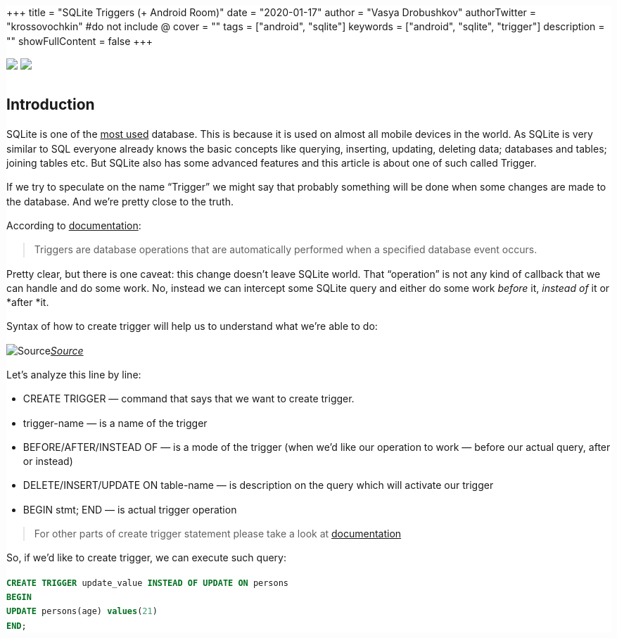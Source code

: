 +++
title = "SQLite Triggers (+ Android Room)"
date = "2020-01-17"
author = "Vasya Drobushkov"
authorTwitter = "krossovochkin" #do not include @
cover = ""
tags = ["android", "sqlite"]
keywords = ["android", "sqlite", "trigger"]
description = ""
showFullContent = false
+++

[![](https://img.shields.io/badge/original-proandroiddev-green#badge)](https://proandroiddev.com/sqlite-triggers-android-room-2e7120bb3e3a) [![](https://img.shields.io/badge/androidweekly-397-blue#badge)](https://androidweekly.net/issues/issue-397)

## Introduction

SQLite is one of the [most used](https://www.sqlite.org/mostdeployed.html) database. This is because it is used on almost all mobile devices in the world. As SQLite is very similar to SQL everyone already knows the basic concepts like querying, inserting, updating, deleting data; databases and tables; joining tables etc.
But SQLite also has some advanced features and this article is about one of such called Trigger.

If we try to speculate on the name “Trigger” we might say that probably something will be done when some changes are made to the database. And we’re pretty close to the truth.

According to [documentation](https://www.sqlite.org/lang_createtrigger.html):
> Triggers are database operations that are automatically performed when a specified database event occurs.

Pretty clear, but there is one caveat: this change doesn’t leave SQLite world. That “operation” is not any kind of callback that we can handle and do some work. No, instead we can intercept some SQLite query and either do some work *before* it, *instead of* it or *after *it.

Syntax of how to create trigger will help us to understand what we’re able to do:

![[Source](https://www.sqlite.org/lang_createtrigger.html)](../../img/0_brVEPrRO0JZpLmhY.gif)*[Source](https://www.sqlite.org/lang_createtrigger.html)*

Let’s analyze this line by line:

* CREATE TRIGGER — command that says that we want to create trigger.

* trigger-name — is a name of the trigger

* BEFORE/AFTER/INSTEAD OF — is a mode of the trigger (when we’d like our operation to work — before our actual query, after or instead)

* DELETE/INSERT/UPDATE ON table-name — is description on the query which will activate our trigger

* BEGIN stmt; END — is actual trigger operation
> For other parts of create trigger statement please take a look at [documentation](https://www.sqlite.org/lang_createtrigger.html)

So, if we’d like to create trigger, we can execute such query:

```sql
CREATE TRIGGER update_value INSTEAD OF UPDATE ON persons
BEGIN
UPDATE persons(age) values(21)
END;
```
